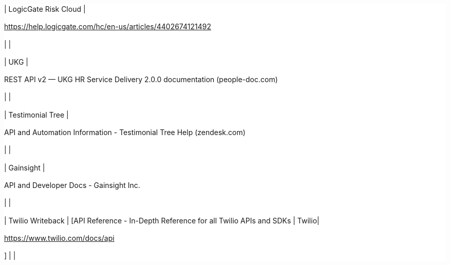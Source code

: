 |
 LogicGate Risk Cloud
  |

https://help.logicgate.com/hc/en-us/articles/4402674121492

|
|

|
 UKG
  |

REST API v2 — UKG HR Service Delivery 2.0.0 documentation (people-doc.com)

|
|

|
 Testimonial Tree
  |

API and Automation Information - Testimonial Tree Help (zendesk.com)

|
|

|
 Gainsight
  |

API and Developer Docs - Gainsight Inc.

|
|

|
 Twilio Writeback
  |
 [API Reference - In-Depth Reference for all Twilio APIs and SDKs | Twilio|

https://www.twilio.com/docs/api

]
  |
|
